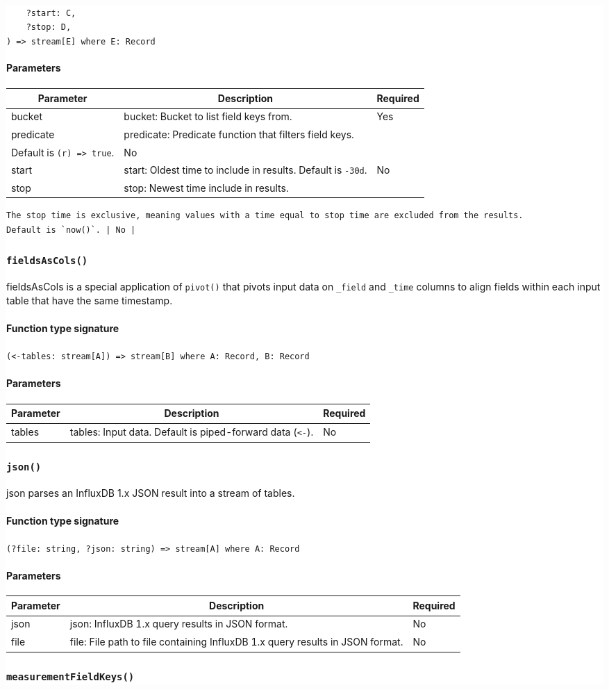 ```flux
    ?start: C,
    ?stop: D,
) => stream[E] where E: Record
```

#### Parameters

| Parameter | Description | Required |
| --- | --- | --- |
| bucket | bucket: Bucket to list field keys from. | Yes |
| predicate | predicate: Predicate function that filters field keys.
  Default is `(r) => true`. | No |
| start | start: Oldest time to include in results. Default is `-30d`. | No |
| stop | stop: Newest time include in results.
    The stop time is exclusive, meaning values with a time equal to stop time are excluded from the results.
    Default is `now()`. | No |
### `fieldsAsCols()`

fieldsAsCols is a special application of `pivot()` that pivots input data
on `_field` and `_time` columns to align fields within each input table that
have the same timestamp.

#### Function type signature

```flux
(<-tables: stream[A]) => stream[B] where A: Record, B: Record
```

#### Parameters

| Parameter | Description | Required |
| --- | --- | --- |
| tables | tables: Input data. Default is piped-forward data (`<-`). | No |
### `json()`

json parses an InfluxDB 1.x JSON result into a stream of tables.

#### Function type signature

```flux
(?file: string, ?json: string) => stream[A] where A: Record
```

#### Parameters

| Parameter | Description | Required |
| --- | --- | --- |
| json | json: InfluxDB 1.x query results in JSON format. | No |
| file | file: File path to file containing InfluxDB 1.x query results in JSON format. | No |
### `measurementFieldKeys()`
